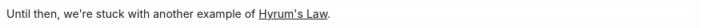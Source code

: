 Until then, we're stuck with another example of [Hyrum's Law](http://www.hyrumslaw.com/).

  [1]: images/lineReceiver.png
  [2]: images/onionProtocol.png
  [3]: images/onionProtocolTLS0.png
  [4]: images/onionProtocolTLS0TLS1Bug.png
  [5]: images/onionProtocolTLS0TLS1Works.png
  [6]: images/receiveLinkedList.png
  [7]: images/linkedLists.png
